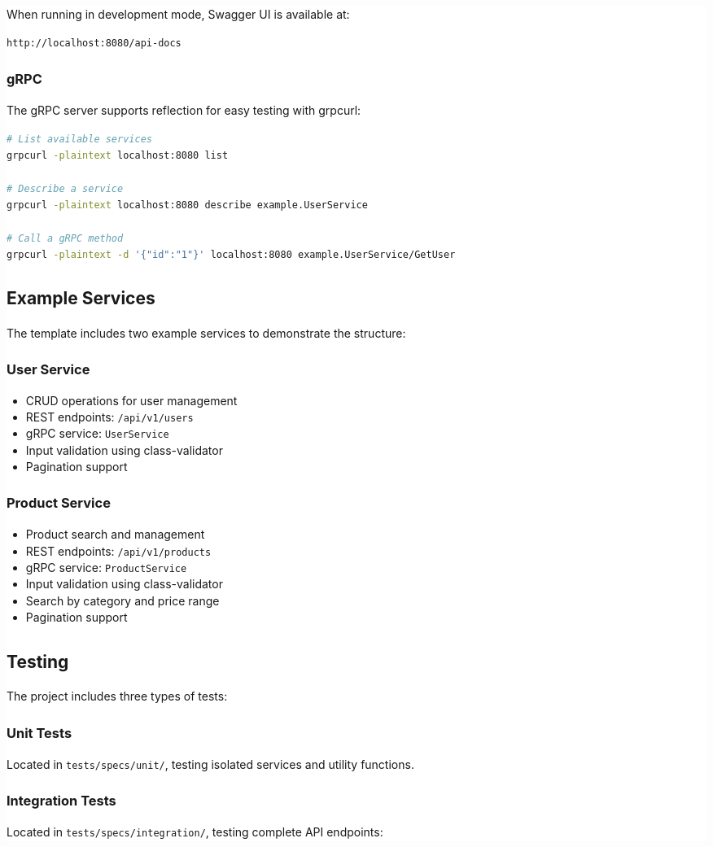 When running in development mode, Swagger UI is available at:

```
http://localhost:8080/api-docs
```

### gRPC

The gRPC server supports reflection for easy testing with grpcurl:

```bash
# List available services
grpcurl -plaintext localhost:8080 list

# Describe a service
grpcurl -plaintext localhost:8080 describe example.UserService

# Call a gRPC method
grpcurl -plaintext -d '{"id":"1"}' localhost:8080 example.UserService/GetUser
```

## Example Services

The template includes two example services to demonstrate the structure:

### User Service

- CRUD operations for user management
- REST endpoints: `/api/v1/users`
- gRPC service: `UserService`
- Input validation using class-validator
- Pagination support

### Product Service

- Product search and management
- REST endpoints: `/api/v1/products`
- gRPC service: `ProductService`
- Input validation using class-validator
- Search by category and price range
- Pagination support

## Testing

The project includes three types of tests:

### Unit Tests

Located in `tests/specs/unit/`, testing isolated services and utility functions.

### Integration Tests

Located in `tests/specs/integration/`, testing complete API endpoints:
